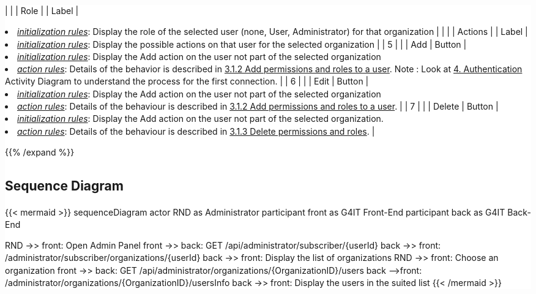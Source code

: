|                                  |                     | Role                      |              | Label       | <li><u>*initialization rules*</u>: Display the role of the selected user (none, User, Administrator) for that organization                                                                                                                                                                                                                                                                                                                                                                                                                                                                                                                                                                                                            |
|                                  |                     | Actions                   |              | Label       | <li><u>*initialization rules*</u>: Display the possible actions on that user for the selected organization                                                                                                                                                                                                                                                                                                                                                                                                                                                                                                                                                                                                                            |
| 5                                |                     |                           | Add          | Button      | <li><u>*initialization rules*</u>: Display the Add action on the user not part of the selected organization<br><li><u>*action rules*</u>: Details of the behavior is described in [3.1.2 Add permissions and roles to a user](uc2_add_roles.md). Note : Look at [4. Authentication](../../uc_authentification/_index.md) Activity Diagram to understand the process for the first connection.                                                                                                                                                                                                                                                                                                                                         |
| 6                                |                     |                           | Edit         | Button      | <li><u>*initialization rules*</u>: Display the Add action on the user not part of the selected organization<br><li><u>*action rules*</u>: Details of the behaviour is described in [3.1.2 Add permissions and roles to a user](uc2_add_roles.md).                                                                                                                                                                                                                                                                                                                                                                                                                                                                                     |
| 7                                |                     |                           | Delete       | Button      | <li><u>*initialization rules*</u>: Display the Add action on the user not part of the selected organization.<br><li><u>*action rules*</u>: Details of the behaviour is described in [3.1.3 Delete permissions and roles](uc3_delete_roles.md).                                                                                                                                                                                                                                                                                                                                                                                                                                                                                        |



{{% /expand %}}

## Sequence Diagram

{{< mermaid >}}
sequenceDiagram
actor RND as Administrator
participant front as G4IT Front-End
participant back as G4IT Back-End

RND ->> front: Open Admin Panel
front ->> back: GET /api/administrator/subscriber/{userId}
back ->> front: /administrator/subscriber/organizations/{userId}
back ->> front: Display the list of organizations
RND ->> front: Choose an organization
front ->> back: GET /api/administrator/organizations/{OrganizationID}/users
back -->front: /administrator/organizations/{OrganizationID}/usersInfo
back ->> front: Display the users in the suited list
{{< /mermaid >}}

